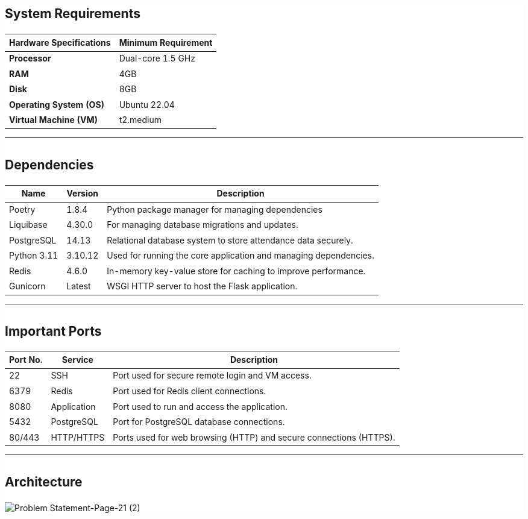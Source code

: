 ## System Requirements
| **Hardware Specifications** | **Minimum Requirement** |
|-----------------------------|-----------------------|
| **Processor**                | Dual-core 1.5 GHz     |
| **RAM**                      | 4GB                   |
| **Disk**                     | 8GB                  | 
| **Operating System (OS)**    | Ubuntu 22.04  |
| **Virtual Machine (VM)**     | t2.medium          |

---

## Dependencies
| **Name**     | **Version** | **Description**                                                   |
|--------------|-------------|-------------------------------------------------------------------|
| Poetry       | 1.8.4       | Python package manager for managing dependencies                |
| Liquibase    | 4.30.0      | For managing database migrations and updates.                   |
| PostgreSQL   | 14.13       | Relational database system to store attendance data securely.    |
| Python 3.11  | 3.10.12     | Used for running the core application and managing dependencies. |
| Redis        | 4.6.0       | In-memory key-value store for caching to improve performance.    |
| Gunicorn     | Latest      | WSGI HTTP server to host the Flask application.                 |

---

## **Important Ports**
| **Port No.** | **Service**        | **Description**                                      |
|--------------|--------------------|------------------------------------------------------|
| 22           | SSH                | Port used for secure remote login and VM access.    |
| 6379         | Redis              | Port used for Redis client connections.             |
| 8080         | Application        | Port used to run and access the application.        |
| 5432         | PostgreSQL         | Port for PostgreSQL database connections.           |
| 80/443       | HTTP/HTTPS         | Ports used for web browsing (HTTP) and secure connections (HTTPS). |

---

## **Architecture**

![Problem Statement-Page-21 (2)](https://github.com/user-attachments/assets/bc732677-7903-4be6-9226-3ad9c2b198e3)
